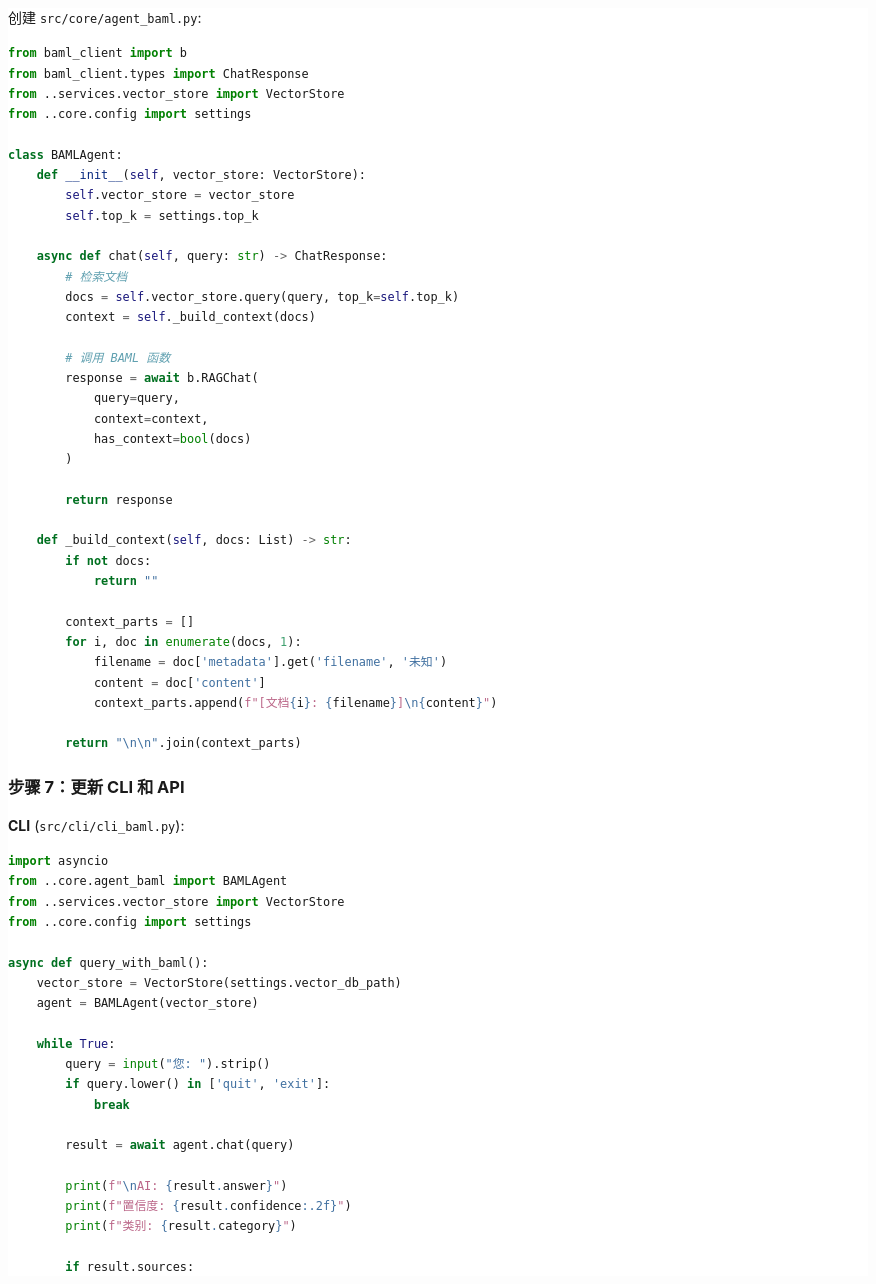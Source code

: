 创建 `src/core/agent_baml.py`:
```python
from baml_client import b
from baml_client.types import ChatResponse
from ..services.vector_store import VectorStore
from ..core.config import settings

class BAMLAgent:
    def __init__(self, vector_store: VectorStore):
        self.vector_store = vector_store
        self.top_k = settings.top_k
    
    async def chat(self, query: str) -> ChatResponse:
        # 检索文档
        docs = self.vector_store.query(query, top_k=self.top_k)
        context = self._build_context(docs)
        
        # 调用 BAML 函数
        response = await b.RAGChat(
            query=query,
            context=context,
            has_context=bool(docs)
        )
        
        return response
    
    def _build_context(self, docs: List) -> str:
        if not docs:
            return ""
        
        context_parts = []
        for i, doc in enumerate(docs, 1):
            filename = doc['metadata'].get('filename', '未知')
            content = doc['content']
            context_parts.append(f"[文档{i}: {filename}]\n{content}")
        
        return "\n\n".join(context_parts)
```

### 步骤 7：更新 CLI 和 API

**CLI** (`src/cli/cli_baml.py`):
```python
import asyncio
from ..core.agent_baml import BAMLAgent
from ..services.vector_store import VectorStore
from ..core.config import settings

async def query_with_baml():
    vector_store = VectorStore(settings.vector_db_path)
    agent = BAMLAgent(vector_store)
    
    while True:
        query = input("您: ").strip()
        if query.lower() in ['quit', 'exit']:
            break
        
        result = await agent.chat(query)
        
        print(f"\nAI: {result.answer}")
        print(f"置信度: {result.confidence:.2f}")
        print(f"类别: {result.category}")
        
        if result.sources:
```